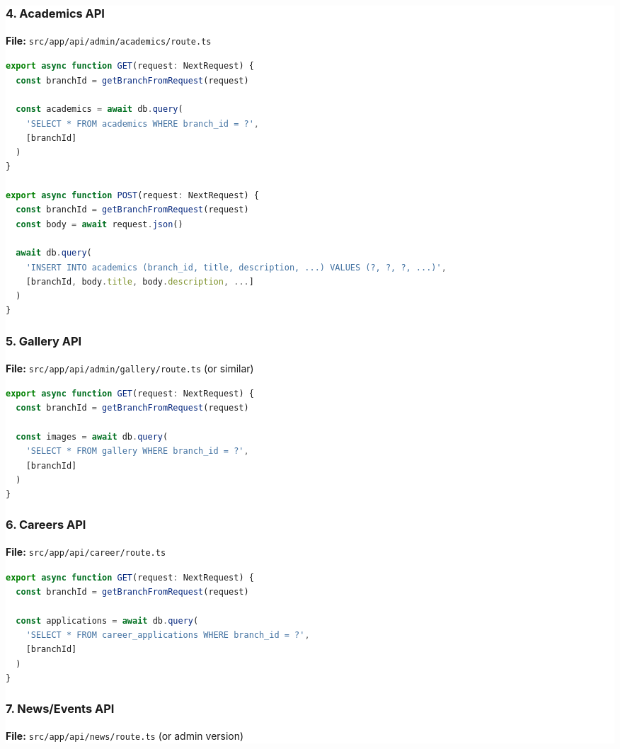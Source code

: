 ### 4. Academics API
**File:** `src/app/api/admin/academics/route.ts`

```typescript
export async function GET(request: NextRequest) {
  const branchId = getBranchFromRequest(request)
  
  const academics = await db.query(
    'SELECT * FROM academics WHERE branch_id = ?',
    [branchId]
  )
}

export async function POST(request: NextRequest) {
  const branchId = getBranchFromRequest(request)
  const body = await request.json()
  
  await db.query(
    'INSERT INTO academics (branch_id, title, description, ...) VALUES (?, ?, ?, ...)',
    [branchId, body.title, body.description, ...]
  )
}
```

### 5. Gallery API
**File:** `src/app/api/admin/gallery/route.ts` (or similar)

```typescript
export async function GET(request: NextRequest) {
  const branchId = getBranchFromRequest(request)
  
  const images = await db.query(
    'SELECT * FROM gallery WHERE branch_id = ?',
    [branchId]
  )
}
```

### 6. Careers API
**File:** `src/app/api/career/route.ts`

```typescript
export async function GET(request: NextRequest) {
  const branchId = getBranchFromRequest(request)
  
  const applications = await db.query(
    'SELECT * FROM career_applications WHERE branch_id = ?',
    [branchId]
  )
}
```

### 7. News/Events API
**File:** `src/app/api/news/route.ts` (or admin version)
